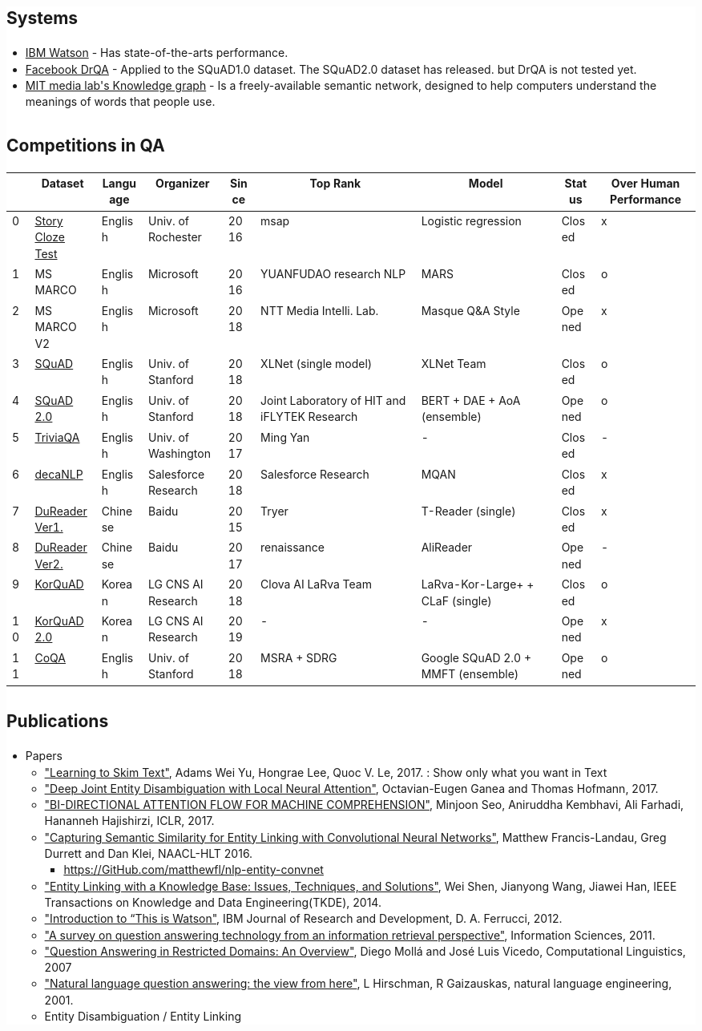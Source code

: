 ## Systems
- [IBM Watson](https://www.ibm.com/watson/) - Has state-of-the-arts performance. 
- [Facebook DrQA](https://research.fb.com/downloads/drqa/) - Applied to the SQuAD1.0 dataset. The SQuAD2.0 dataset has released. but DrQA is not tested yet.
- [MIT media lab's Knowledge graph](http://conceptnet.io/) - Is a freely-available semantic network, designed to help computers understand the meanings of words that people use.

## Competitions in QA

|   | Dataset          | Language      | Organizer           | Since | Top Rank               | Model                   | Status | Over Human Performance |
|---|------------------|---------------|---------------------|-------|-------------------------|-------------------------|--------|------------------------|
| 0 | [Story Cloze Test](http://cs.rochester.edu/~nasrinm/files/Papers/lsdsem17-shared-task.pdf) | English       | Univ. of Rochester    | 2016 | msap                   | Logistic regression | Closed | x                      |
| 1 | MS MARCO         | English       | Microsoft           | 2016  | YUANFUDAO research NLP  | MARS                    | Closed | o                      |
| 2 | MS MARCO V2      | English       | Microsoft           | 2018  | NTT Media Intelli. Lab. | Masque Q&A Style        | Opened | x                      |
| 3 | [SQuAD](https://arxiv.org/abs/1606.05250)            | English       | Univ. of Stanford   | 2018  | XLNet (single model)  |XLNet Team | Closed | o                      |
| 4 | [SQuAD 2.0](https://rajpurkar.github.io/SQuAD-explorer/)        | English       | Univ. of Stanford   | 2018  | Joint Laboratory of HIT and iFLYTEK Research | BERT + DAE + AoA (ensemble) | Opened | o                      |
| 5 | [TriviaQA](http://nlp.cs.washington.edu/triviaqa/)         | English       | Univ. of Washington | 2017  | Ming Yan                | -                       | Closed | -                      |
| 6 | [decaNLP](https://decanlp.com/)          | English       | Salesforce Research | 2018  | Salesforce Research     | MQAN                    | Closed | x                      |
| 7 | [DuReader Ver1.](https://ai.baidu.com/broad/introduction)          | Chinese       | Baidu               | 2015  | Tryer                    | T-Reader (single)       | Closed | x                      |
| 8 | [DuReader Ver2.](https://ai.baidu.com/broad/introduction)          | Chinese       | Baidu               | 2017  | renaissance             | AliReader               | Opened | -                      |
| 9 | [KorQuAD](https://korquad.github.io/KorQuad%201.0/)    | Korean     | LG CNS AI Research | 2018  | Clova AI LaRva Team      | LaRva-Kor-Large+ + CLaF (single)  | Closed | o                      |
| 10 | [KorQuAD 2.0](https://korquad.github.io/)    | Korean     | LG CNS AI Research | 2019  | -          | -                    | Opened | x                      |
| 11 | [CoQA](https://stanfordnlp.github.io/coqa/)    | English     | Univ. of Stanford | 2018  | MSRA + SDRG          | Google SQuAD 2.0 + MMFT (ensemble)                | Opened | o                      |

## Publications
- Papers
  - ["Learning to Skim Text"](https://arxiv.org/pdf/1704.06877.pdf), Adams Wei Yu, Hongrae Lee, Quoc V. Le, 2017.
    : Show only what you want in Text
  - ["Deep Joint Entity Disambiguation with Local Neural Attention"](https://arxiv.org/pdf/1704.04920.pdf), Octavian-Eugen Ganea and Thomas Hofmann, 2017.
  - ["BI-DIRECTIONAL ATTENTION FLOW FOR MACHINE COMPREHENSION"](https://arxiv.org/pdf/1611.01603.pdf), Minjoon Seo, Aniruddha Kembhavi, Ali Farhadi, Hananneh Hajishirzi, ICLR, 2017.
  - ["Capturing Semantic Similarity for Entity Linking with Convolutional Neural Networks"](http://nlp.cs.berkeley.edu/pubs/FrancisLandau-Durrett-Klein_2016_EntityConvnets_paper.pdf), Matthew Francis-Landau, Greg Durrett and Dan Klei, NAACL-HLT 2016.
    - https://GitHub.com/matthewfl/nlp-entity-convnet
  - ["Entity Linking with a Knowledge Base: Issues, Techniques, and Solutions"](https://ieeexplore.ieee.org/document/6823700/), Wei Shen, Jianyong Wang, Jiawei Han, IEEE Transactions on Knowledge and Data Engineering(TKDE), 2014.
  - ["Introduction to “This is Watson"](https://ieeexplore.ieee.org/document/6177724/), IBM Journal of Research and Development, D. A. Ferrucci, 2012.
  - ["A survey on question answering technology from an information retrieval perspective"](https://www.sciencedirect.com/science/article/pii/S0020025511003860), Information Sciences, 2011.
  - ["Question Answering in Restricted Domains: An Overview"](https://www.mitpressjournals.org/doi/abs/10.1162/coli.2007.33.1.41), Diego Mollá and José Luis Vicedo, Computational Linguistics, 2007
  - ["Natural language question answering: the view from here"](), L Hirschman, R Gaizauskas, natural language engineering, 2001.
  - Entity Disambiguation / Entity Linking
